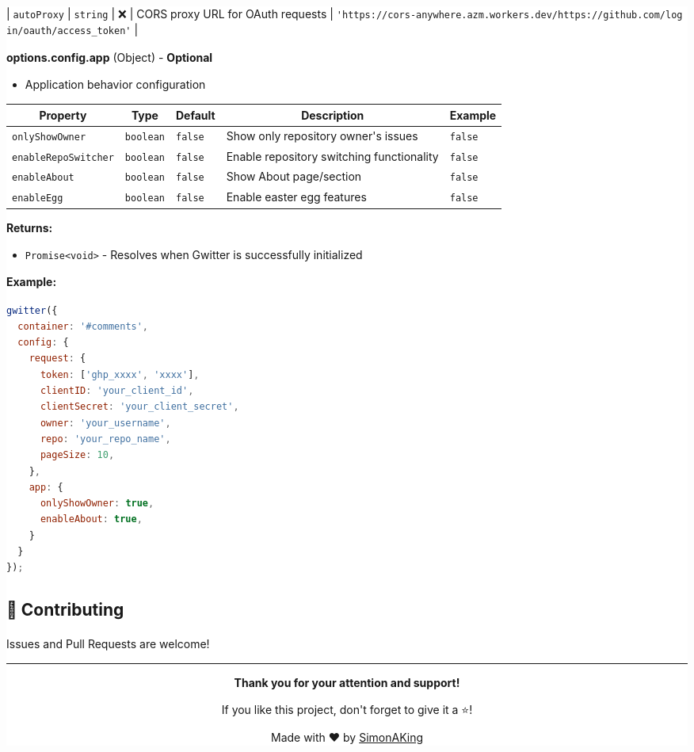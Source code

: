 | `autoProxy` | `string` | ❌ | CORS proxy URL for OAuth requests | `'https://cors-anywhere.azm.workers.dev/https://github.com/login/oauth/access_token'` |

**options.config.app** (Object) - **Optional**
- Application behavior configuration

| Property | Type | Default | Description | Example |
|----------|------|---------|-------------|---------|
| `onlyShowOwner` | `boolean` | `false` | Show only repository owner's issues | `false` |
| `enableRepoSwitcher` | `boolean` | `false` | Enable repository switching functionality | `false` |
| `enableAbout` | `boolean` | `false` | Show About page/section | `false` |
| `enableEgg` | `boolean` | `false` | Enable easter egg features | `false` |

**Returns:**
- `Promise<void>` - Resolves when Gwitter is successfully initialized

**Example:**
```javascript
gwitter({
  container: '#comments',
  config: {
    request: {
      token: ['ghp_xxxx', 'xxxx'],
      clientID: 'your_client_id',
      clientSecret: 'your_client_secret',
      owner: 'your_username',
      repo: 'your_repo_name',
      pageSize: 10,
    },
    app: {
      onlyShowOwner: true,
      enableAbout: true,
    }
  }
});
```

## 🤝 Contributing

Issues and Pull Requests are welcome!

---

<div align="center">

**Thank you for your attention and support!**

If you like this project, don't forget to give it a ⭐!

Made with ❤️ by [SimonAKing](https://github.com/SimonAKing)

</div>
